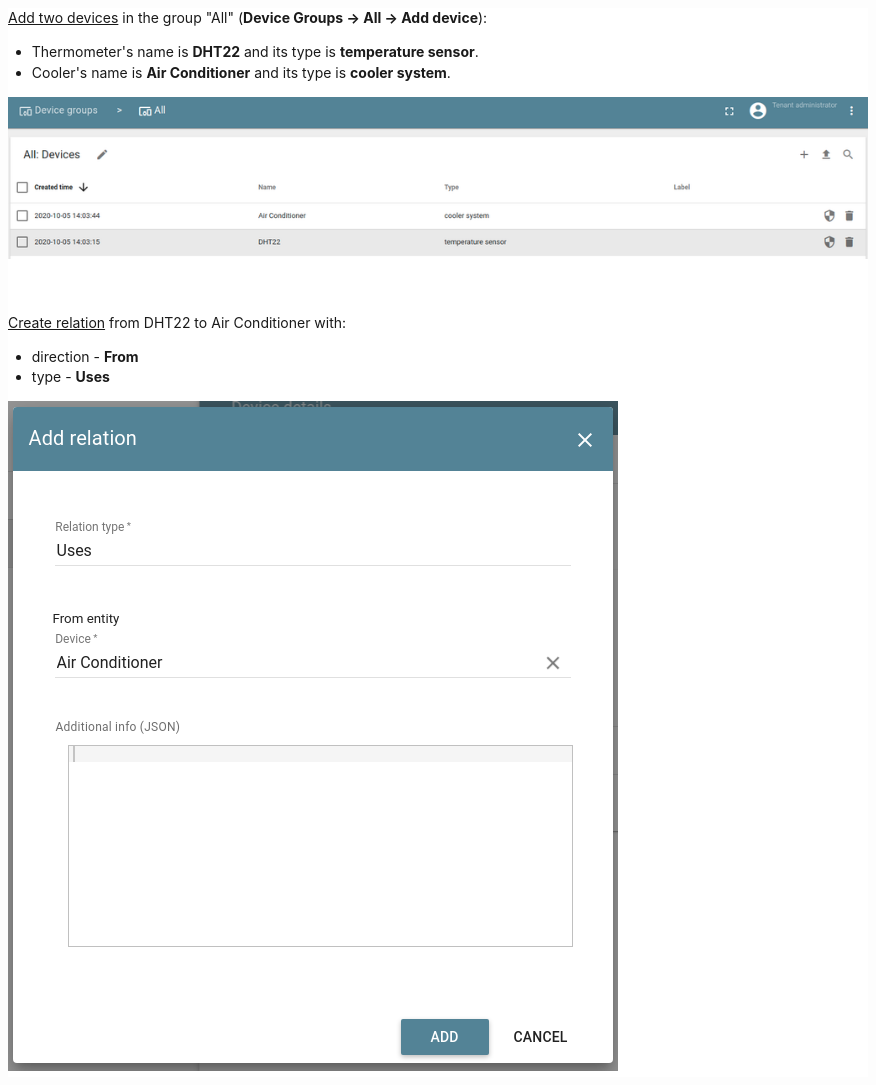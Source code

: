 [Add two devices](/docs/user-guide/ui/devices/#add-and-delete-devices) in the group "All" (**Device Groups -> All -> Add device**):
* Thermometer's name is **DHT22** and its type is **temperature sensor**.
* Cooler's name is **Air Conditioner** and its type is **cooler system**.

![image](/images/thingsboard-edge/tutorial/alarm/add-device-thermometer.png) 

<br/>

[Create relation](/docs/user-guide/entities-and-relations/) from DHT22 to Air Conditioner with:
 * direction - **From**
 * type - **Uses**
 
![image](/images/thingsboard-edge/tutorial/alarm/add-relation-2.png)
